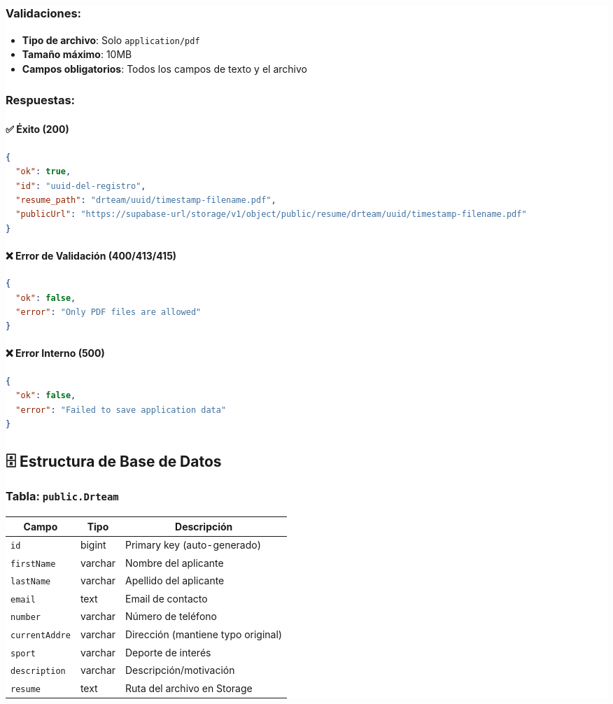 ### Validaciones:
- **Tipo de archivo**: Solo `application/pdf`
- **Tamaño máximo**: 10MB
- **Campos obligatorios**: Todos los campos de texto y el archivo

### Respuestas:

#### ✅ Éxito (200)
```json
{
  "ok": true,
  "id": "uuid-del-registro",
  "resume_path": "drteam/uuid/timestamp-filename.pdf",
  "publicUrl": "https://supabase-url/storage/v1/object/public/resume/drteam/uuid/timestamp-filename.pdf"
}
```

#### ❌ Error de Validación (400/413/415)
```json
{
  "ok": false,
  "error": "Only PDF files are allowed"
}
```

#### ❌ Error Interno (500)
```json
{
  "ok": false,
  "error": "Failed to save application data"
}
```

## 🗄️ Estructura de Base de Datos

### Tabla: `public.Drteam`
| Campo | Tipo | Descripción |
|-------|------|-------------|
| `id` | bigint | Primary key (auto-generado) |
| `firstName` | varchar | Nombre del aplicante |
| `lastName` | varchar | Apellido del aplicante |
| `email` | text | Email de contacto |
| `number` | varchar | Número de teléfono |
| `currentAddre` | varchar | Dirección (mantiene typo original) |
| `sport` | varchar | Deporte de interés |
| `description` | varchar | Descripción/motivación |
| `resume` | text | Ruta del archivo en Storage |
